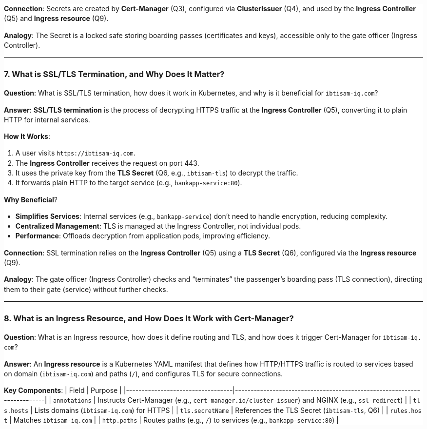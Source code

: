 **Connection**: Secrets are created by **Cert-Manager** (Q3), configured via **ClusterIssuer** (Q4), and used by the **Ingress Controller** (Q5) and **Ingress resource** (Q9).

**Analogy**: The Secret is a locked safe storing boarding passes (certificates and keys), accessible only to the gate officer (Ingress Controller).

---

### 7. What is SSL/TLS Termination, and Why Does It Matter?
**Question**: What is SSL/TLS termination, how does it work in Kubernetes, and why is it beneficial for `ibtisam-iq.com`?

**Answer**: **SSL/TLS termination** is the process of decrypting HTTPS traffic at the **Ingress Controller** (Q5), converting it to plain HTTP for internal services.

**How It Works**:
1. A user visits `https://ibtisam-iq.com`.
2. The **Ingress Controller** receives the request on port 443.
3. It uses the private key from the **TLS Secret** (Q6, e.g., `ibtisam-tls`) to decrypt the traffic.
4. It forwards plain HTTP to the target service (e.g., `bankapp-service:80`).

**Why Beneficial**?
- **Simplifies Services**: Internal services (e.g., `bankapp-service`) don’t need to handle encryption, reducing complexity.
- **Centralized Management**: TLS is managed at the Ingress Controller, not individual pods.
- **Performance**: Offloads decryption from application pods, improving efficiency.

**Connection**: SSL termination relies on the **Ingress Controller** (Q5) using a **TLS Secret** (Q6), configured via the **Ingress resource** (Q9).

**Analogy**: The gate officer (Ingress Controller) checks and “terminates” the passenger’s boarding pass (TLS connection), directing them to their gate (service) without further checks.

---

### 8. What is an Ingress Resource, and How Does It Work with Cert-Manager?
**Question**: What is an Ingress resource, how does it define routing and TLS, and how does it trigger Cert-Manager for `ibtisam-iq.com`?

**Answer**: An **Ingress resource** is a Kubernetes YAML manifest that defines how HTTP/HTTPS traffic is routed to services based on domain (`ibtisam-iq.com`) and paths (`/`), and configures TLS for secure connections.

**Key Components**:
| Field                            | Purpose                                                                 |
|----------------------------------|------------------------------------------------------------------------|
| `annotations`                    | Instructs Cert-Manager (e.g., `cert-manager.io/cluster-issuer`) and NGINX (e.g., `ssl-redirect`) |
| `tls.hosts`                      | Lists domains (`ibtisam-iq.com`) for HTTPS                              |
| `tls.secretName`                 | References the TLS Secret (`ibtisam-tls`, Q6)                           |
| `rules.host`                     | Matches `ibtisam-iq.com`                                               |
| `http.paths`                     | Routes paths (e.g., `/`) to services (e.g., `bankapp-service:80`)      |
